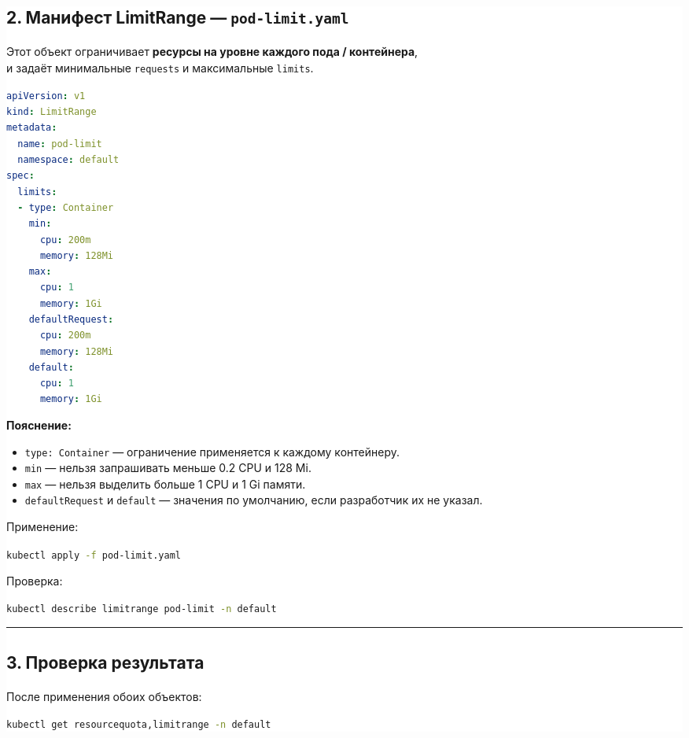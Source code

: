 
## 2. Манифест LimitRange — `pod-limit.yaml`

Этот объект ограничивает **ресурсы на уровне каждого пода / контейнера**,  
и задаёт минимальные `requests` и максимальные `limits`.

```yaml
apiVersion: v1
kind: LimitRange
metadata:
  name: pod-limit
  namespace: default
spec:
  limits:
  - type: Container
    min:
      cpu: 200m
      memory: 128Mi
    max:
      cpu: 1
      memory: 1Gi
    defaultRequest:
      cpu: 200m
      memory: 128Mi
    default:
      cpu: 1
      memory: 1Gi
```

**Пояснение:**

- `type: Container` — ограничение применяется к каждому контейнеру.
- `min` — нельзя запрашивать меньше 0.2 CPU и 128 Mi.
- `max` — нельзя выделить больше 1 CPU и 1 Gi памяти.
- `defaultRequest` и `default` — значения по умолчанию, если разработчик их не указал.

Применение:
```bash
kubectl apply -f pod-limit.yaml
```

Проверка:
```bash
kubectl describe limitrange pod-limit -n default
```

---

## 3. Проверка результата

После применения обоих объектов:
```bash
kubectl get resourcequota,limitrange -n default
```
